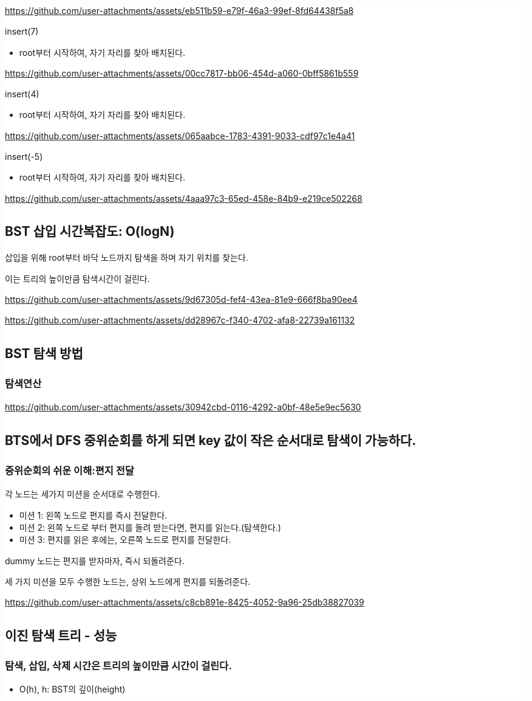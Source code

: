 https://github.com/user-attachments/assets/eb511b59-e79f-46a3-99ef-8fd64438f5a8

insert(7)

- root부터 시작하여, 자기 자리를 찾아 배치된다.

https://github.com/user-attachments/assets/00cc7817-bb06-454d-a060-0bff5861b559

insert(4)

- root부터 시작하여, 자기 자리를 찾아 배치된다.

https://github.com/user-attachments/assets/065aabce-1783-4391-9033-cdf97c1e4a41

insert(-5)

- root부터 시작하여, 자기 자리를 찾아 배치된다.

https://github.com/user-attachments/assets/4aaa97c3-65ed-458e-84b9-e219ce502268

## BST 삽입 시간복잡도: O(logN)

삽입을 위해 root부터 바닥 노드까지 탐색을 하며 자기 위치를 찾는다.

이는 트리의 높이만큼 탐색시간이 걸린다.

https://github.com/user-attachments/assets/9d67305d-fef4-43ea-81e9-666f8ba90ee4

https://github.com/user-attachments/assets/dd28967c-f340-4702-afa8-22739a161132

## BST 탐색 방법

### 탐색연산

https://github.com/user-attachments/assets/30942cbd-0116-4292-a0bf-48e5e9ec5630

## BTS에서 DFS 중위순회를 하게 되면 key 값이 작은 순서대로 탐색이 가능하다.

### 중위순회의 쉬운 이해:편지 전달

각 노드는 세가지 미션을 순서대로 수행한다.

- 미션 1: 왼쪽 노드로 편지를 즉시 전달한다.
- 미션 2: 왼쪽 노드로 부터 편지를 돌려 받는다면, 편지를 읽는다.(탐색한다.)
- 미션 3: 편지를 읽은 후에는, 오른쪽 노드로 편지를 전달한다.

dummy 노드는 편지를 받자마자, 즉시 되돌려준다.

세 가지 미션을 모두 수행한 노드는, 상위 노드에게 편지를 되돌려준다.

https://github.com/user-attachments/assets/c8cb891e-8425-4052-9a96-25db38827039

## 이진 탐색 트리 - 성능

### 탐색, 삽입, 삭제 시간은 트리의 높이만큼 시간이 걸린다.

- O(h), h: BST의 깊이(height)
